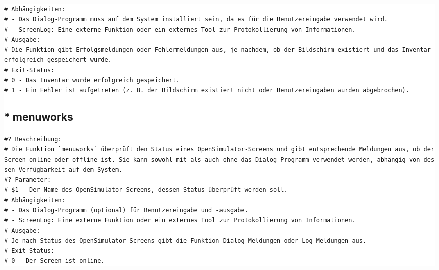 	# Abhängigkeiten:
	# - Das Dialog-Programm muss auf dem System installiert sein, da es für die Benutzereingabe verwendet wird.
	# - ScreenLog: Eine externe Funktion oder ein externes Tool zur Protokollierung von Informationen.
	# Ausgabe:
	# Die Funktion gibt Erfolgsmeldungen oder Fehlermeldungen aus, je nachdem, ob der Bildschirm existiert und das Inventar erfolgreich gespeichert wurde.
	# Exit-Status:
	# 0 - Das Inventar wurde erfolgreich gespeichert.
	# 1 - Ein Fehler ist aufgetreten (z. B. der Bildschirm existiert nicht oder Benutzereingaben wurden abgebrochen).
##
## *  menuworks
	#? Beschreibung:
	# Die Funktion `menuworks` überprüft den Status eines OpenSimulator-Screens und gibt entsprechende Meldungen aus, ob der Screen online oder offline ist. Sie kann sowohl mit als auch ohne das Dialog-Programm verwendet werden, abhängig von dessen Verfügbarkeit auf dem System.
	#? Parameter:
	# $1 - Der Name des OpenSimulator-Screens, dessen Status überprüft werden soll.
	# Abhängigkeiten:
	# - Das Dialog-Programm (optional) für Benutzereingabe und -ausgabe.
	# - ScreenLog: Eine externe Funktion oder ein externes Tool zur Protokollierung von Informationen.
	# Ausgabe:
	# Je nach Status des OpenSimulator-Screens gibt die Funktion Dialog-Meldungen oder Log-Meldungen aus.
	# Exit-Status:
	# 0 - Der Screen ist online.